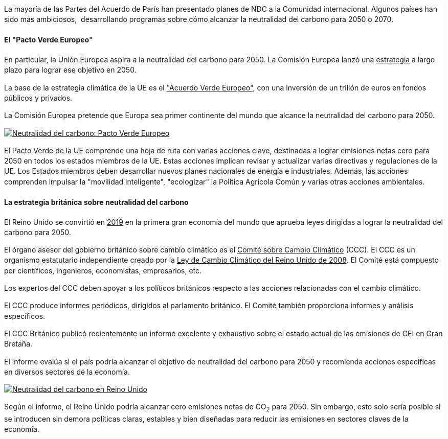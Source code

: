 La mayoría de las Partes del Acuerdo de París han presentado planes de NDC a la Comunidad internacional. Algunos países han sido más ambiciosos,&nbsp; desarrollando programas sobre cómo alcanzar la neutralidad del carbono para 2050 o 2070.
<h4>El "Pacto Verde Europeo"</h4>
En particular, la Unión Europea aspira a la neutralidad del carbono para 2050. La Comisión Europea lanzó una <a href="https://ec.europa.eu/clima/policies/strategies/2050_es" target="_blank" rel="noopener noreferrer">estrategia</a> a largo plazo para lograr ese objetivo en 2050.
<div class="row">
<div class="col-md-7">

La base de la estrategia climática de la UE es el <a href="https://ec.europa.eu/info/strategy/priorities-2019-2024/european-green-deal_es" target="_blank" rel="noopener noreferrer">"Acuerdo Verde Europeo"</a>, con una inversión de un trillón de euros en fondos públicos y privados.
<p class="framed-box">La Comisión Europea pretende que Europa sea primer continente del mundo que alcance la neutralidad del carbono para 2050.</p>

</div>
<div class="col-md-5"><a href="https://ec.europa.eu/info/strategy/priorities-2019-2024/european-green-deal_es" target="_blank" rel="noopener noreferrer"><img class="img-responsive img-rounded" title="Pacto Verde Europeo" src="https://euc-vod.fl.freecaster.net/04/181464/THUMB_I181464EN1W_5.jpg" alt="Neutralidad del carbono: Pacto Verde Europeo"></a></div>
</div>
<p class="mtop">El Pacto Verde de la UE comprende una hoja de ruta con varias acciones clave, destinadas a lograr emisiones netas cero para 2050 en todos los estados miembros de la UE. Estas acciones implican revisar y actualizar varias directivas y regulaciones de la UE. Los Estados miembros deben desarrollar nuevos planes nacionales de energía e industriales. Además, las acciones comprenden impulsar la "movilidad inteligente", "ecologizar" la Política Agrícola Común y varias otras acciones ambientales.</p>

<h4>La estrategia británica sobre neutralidad del carbono</h4>
El Reino Unido se convirtió en <a href="https://www.gov.uk/government/news/uk-becomes-first-major-economy-to-pass-net-zero-emissions-law" target="_blank" rel="noopener noreferrer">2019</a> en la primera gran economía del mundo que aprueba leyes dirigidas a lograr la neutralidad del carbono para 2050.

El órgano asesor del gobierno británico sobre cambio climático es el <a href="https://www.theccc.org.uk/" target="_blank" rel="noopener noreferrer">Comité sobre Cambio Climático</a> (CCC). El CCC es un organismo estatutario independiente creado por la <a href="https://www.theccc.org.uk/tackling-climate-change/the-legal-landscape/the-climate-change-act/" target="_blank" rel="noopener noreferrer">Ley de Cambio Climático del Reino Unido de 2008</a>. El Comité está compuesto por científicos, ingenieros, economistas, empresarios, etc.
<div class="row">
<div class="col-md-7">

Los expertos del CCC deben apoyar a los políticos británicos respecto a las acciones relacionadas con el cambio climático.

El CCC produce informes periódicos, dirigidos al parlamento británico. El Comité también proporciona informes y análisis específicos.

El CCC Británico publicó recientemente un informe excelente y exhaustivo sobre el estado actual de las emisiones de GEI en Gran Bretaña.

El informe evalúa si el país podría alcanzar el objetivo de neutralidad del carbono para 2050 y recomienda acciones específicas en diversos sectores de la economía.

</div>
<div class="col-md-5"><a href="https://www.theccc.org.uk/wp-content/uploads/2019/05/Net-Zero-The-UKs-contribution-to-stopping-global-warming.pdf" target="_blank" rel="noopener noreferrer"><img class="img-responsive img-rounded" title="Neutralidad del carbono en Reino Unido" src="https://www.theccc.org.uk/wp-content/uploads/2019/04/net-zero-cover-advice.png" alt="Neutralidad del carbono en Reino Unido"></a></div>
</div>
<p class="framed-box">Según el informe, el Reino Unido podría alcanzar cero emisiones netas de CO<sub>2</sub> para 2050. Sin embargo, esto solo sería posible si se introducen sin demora políticas claras, estables y bien diseñadas para reducir las emisiones en sectores claves de la economía.</p>
